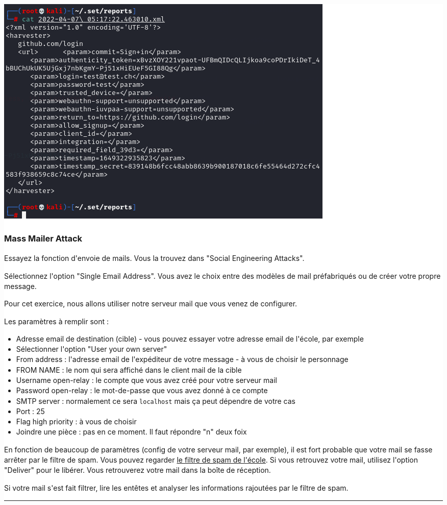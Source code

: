 ![](./images/github_3.png)

### Mass Mailer Attack

Essayez la fonction d'envoie de mails. Vous la trouvez dans "Social Engineering Attacks".

Sélectionnez l'option "Single Email Address". Vous avez le choix entre des modèles de mail préfabriqués ou de créer votre propre message.

Pour cet exercice, nous allons utiliser notre serveur mail que vous venez de configurer.

Les paramètres à remplir sont :

- Adresse email de destination (cible) - vous pouvez essayer votre adresse email de l'école, par exemple
- Sélectionner l'option "User your own server"
- From address : l'adresse email de l'expéditeur de votre message - à vous de choisir le personnage
- FROM NAME : le nom qui sera affiché dans le client mail de la cible
- Username open-relay : le compte que vous avez créé pour votre serveur mail
- Password open-relay : le mot-de-passe que vous avez donné à ce compte
- SMTP server : normalement ce sera ```localhost``` mais ça peut dépendre de votre cas
- Port : 25
- Flag high priority : à vous de choisir
- Joindre une pièce : pas en ce moment. Il faut répondre "n" deux foix

En fonction de beaucoup de paramètres (config de votre serveur mail, par exemple), il est fort probable que votre mail se fasse arrêter par le filtre de spam. Vous pouvez regarder [le filtre de spam de l'école](https://quarantine.heig-vd.ch). Si vous retrouvez votre mail, utilisez l'option "Deliver" pour le libérer. Vous retrouverez votre mail dans la boîte de réception.

Si votre mail s'est fait filtrer, lire les entêtes et analyser les informations rajoutées par le filtre de spam.

---